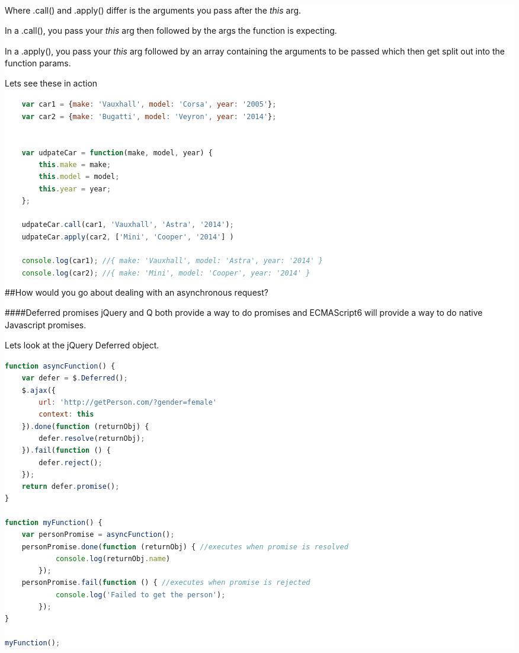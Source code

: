 ```javascript

```

Where .call() and .apply() differ is the arguments you pass after the *this* arg. 

In a .call(), you pass your *this* arg
then followed by the args the function is expecting. 

In a .apply(), you pass your *this* arg followed by an array containing the arguments to be passed which then get split
out into the function params. 

Lets see these in action

```javascript
    var car1 = {make: 'Vauxhall', model: 'Corsa', year: '2005'};
    var car2 = {make: 'Bugatti', model: 'Veyron', year: '2014'};


    var udpateCar = function(make, model, year) {
        this.make = make;
        this.model = model;
        this.year = year;
    };

    udpateCar.call(car1, 'Vauxhall', 'Astra', '2014');
    udpateCar.apply(car2, ['Mini', 'Cooper', '2014'] )

    console.log(car1); //{ make: 'Vauxhall', model: 'Astra', year: '2014' }
    console.log(car2); //{ make: 'Mini', model: 'Cooper', year: '2014' }

```


##How would you go about dealing with an asynchronous request? 

####Deferred promises
jQuery and Q both provide a way to do promises and ECMAScript6 will provide a way to do native Javascript promises. 

Lets look at the jQuery Deferred object.

```javascript
function asyncFunction() {
    var defer = $.Deferred();
    $.ajax({
        url: 'http://getPerson.com/?gender=female'
        context: this
    }).done(function (returnObj) {
        defer.resolve(returnObj);
    }).fail(function () {
        defer.reject();
    });
    return defer.promise();
}

function myFunction() {
    var personPromise = asyncFunction();
    personPromise.done(function (returnObj) { //executes when promise is resolved
            console.log(returnObj.name)
        });
    personPromise.fail(function () { //executes when promise is rejected
            console.log('Failed to get the person');
        });
}

myFunction();
```
